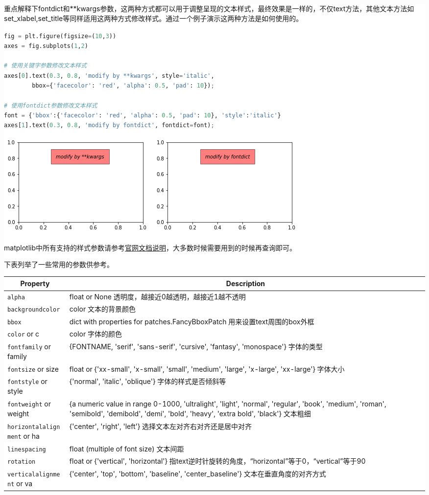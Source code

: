 重点解释下fontdict和**kwargs参数，这两种方式都可以用于调整呈现的文本样式，最终效果是一样的，不仅text方法，其他文本方法如set_xlabel,set_title等同样适用这两种方式修改样式。通过一个例子演示这两种方法是如何使用的。

```python
fig = plt.figure(figsize=(10,3))
axes = fig.subplots(1,2)

# 使用关键字参数修改文本样式
axes[0].text(0.3, 0.8, 'modify by **kwargs', style='italic',
        bbox={'facecolor': 'red', 'alpha': 0.5, 'pad': 10});

# 使用fontdict参数修改文本样式
font = {'bbox':{'facecolor': 'red', 'alpha': 0.5, 'pad': 10}, 'style':'italic'}
axes[1].text(0.3, 0.8, 'modify by fontdict', fontdict=font);
```

![../_images/index_5_02.png](./../images/index_5_02.png)

matplotlib中所有支持的样式参数请参考[官网文档说明](https://matplotlib.org/stable/api/_as_gen/matplotlib.axes.Axes.text.html#matplotlib.axes.Axes.text)，大多数时候需要用到的时候再查询即可。

下表列举了一些常用的参数供参考。

| Property                    | Description                                                  |
| --------------------------- | ------------------------------------------------------------ |
| `alpha`                     | float or None 透明度，越接近0越透明，越接近1越不透明         |
| `backgroundcolor`           | color 文本的背景颜色                                         |
| `bbox`                      | dict with properties for patches.FancyBboxPatch 用来设置text周围的box外框 |
| `color` or c                | color 字体的颜色                                             |
| `fontfamily` or family      | {FONTNAME, 'serif', 'sans-serif', 'cursive', 'fantasy', 'monospace'} 字体的类型 |
| `fontsize` or size          | float or {'xx-small', 'x-small', 'small', 'medium', 'large', 'x-large', 'xx-large'} 字体大小 |
| `fontstyle` or style        | {'normal', 'italic', 'oblique'} 字体的样式是否倾斜等         |
| `fontweight` or weight      | {a numeric value in range 0-1000, 'ultralight', 'light', 'normal', 'regular', 'book', 'medium', 'roman', 'semibold', 'demibold', 'demi', 'bold', 'heavy', 'extra bold', 'black'} 文本粗细 |
| `horizontalalignment` or ha | {'center', 'right', 'left'} 选择文本左对齐右对齐还是居中对齐 |
| `linespacing`               | float (multiple of font size) 文本间距                       |
| `rotation`                  | float or {'vertical', 'horizontal'} 指text逆时针旋转的角度，“horizontal”等于0，“vertical”等于90 |
| `verticalalignment` or va   | {'center', 'top', 'bottom', 'baseline', 'center_baseline'} 文本在垂直角度的对齐方式 |

